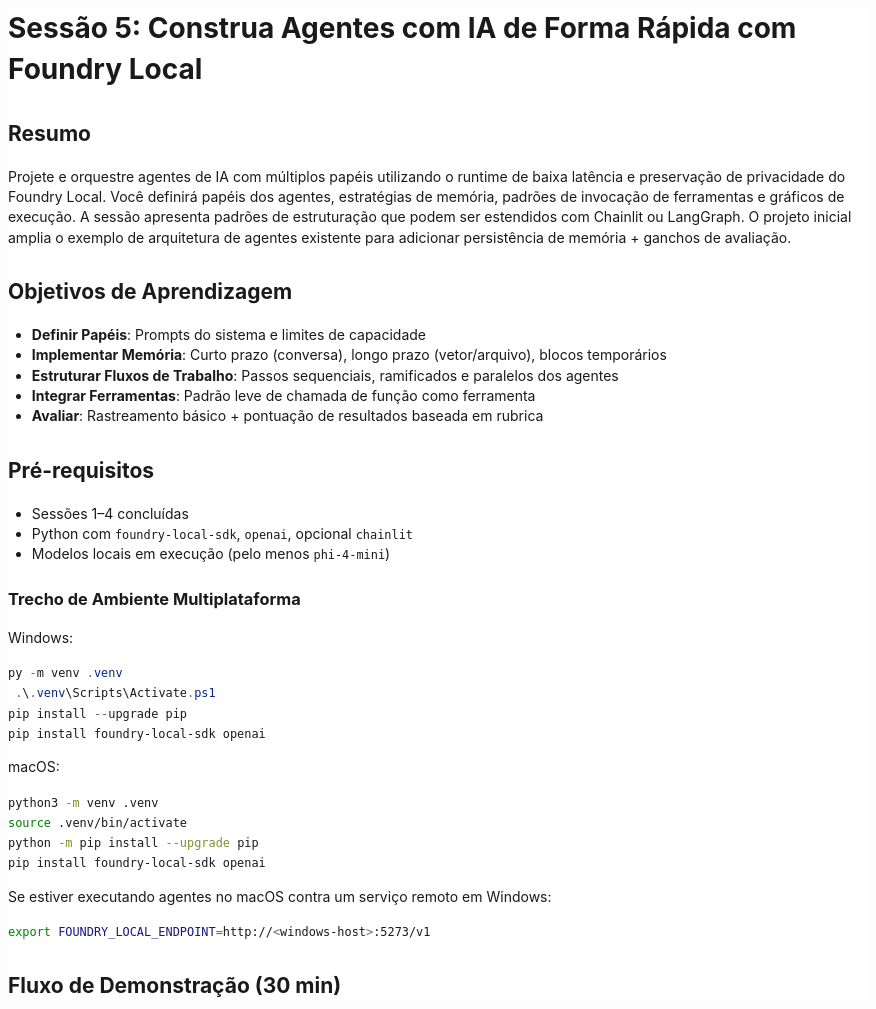
# Sessão 5: Construa Agentes com IA de Forma Rápida com Foundry Local

## Resumo

Projete e orquestre agentes de IA com múltiplos papéis utilizando o runtime de baixa latência e preservação de privacidade do Foundry Local. Você definirá papéis dos agentes, estratégias de memória, padrões de invocação de ferramentas e gráficos de execução. A sessão apresenta padrões de estruturação que podem ser estendidos com Chainlit ou LangGraph. O projeto inicial amplia o exemplo de arquitetura de agentes existente para adicionar persistência de memória + ganchos de avaliação.

## Objetivos de Aprendizagem

- **Definir Papéis**: Prompts do sistema e limites de capacidade
- **Implementar Memória**: Curto prazo (conversa), longo prazo (vetor/arquivo), blocos temporários
- **Estruturar Fluxos de Trabalho**: Passos sequenciais, ramificados e paralelos dos agentes
- **Integrar Ferramentas**: Padrão leve de chamada de função como ferramenta
- **Avaliar**: Rastreamento básico + pontuação de resultados baseada em rubrica

## Pré-requisitos

- Sessões 1–4 concluídas
- Python com `foundry-local-sdk`, `openai`, opcional `chainlit`
- Modelos locais em execução (pelo menos `phi-4-mini`)

### Trecho de Ambiente Multiplataforma

Windows:
```powershell
py -m venv .venv
 .\.venv\Scripts\Activate.ps1
pip install --upgrade pip
pip install foundry-local-sdk openai
```

macOS:
```bash
python3 -m venv .venv
source .venv/bin/activate
python -m pip install --upgrade pip
pip install foundry-local-sdk openai
```

Se estiver executando agentes no macOS contra um serviço remoto em Windows:
```bash
export FOUNDRY_LOCAL_ENDPOINT=http://<windows-host>:5273/v1
```


## Fluxo de Demonstração (30 min)
